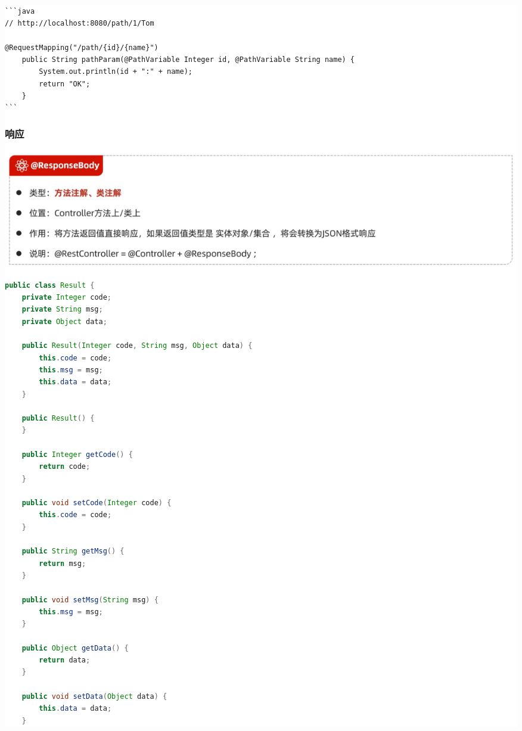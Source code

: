     ```java
    // http://localhost:8080/path/1/Tom
    
    @RequestMapping("/path/{id}/{name}")
        public String pathParam(@PathVariable Integer id, @PathVariable String name) {
            System.out.println(id + ":" + name);
            return "OK";
        }
    ```



### 响应

![image-20240204214407748](JavaWeb/image-20240204214407748.png)

```java
public class Result {
    private Integer code;
    private String msg;
    private Object data;

    public Result(Integer code, String msg, Object data) {
        this.code = code;
        this.msg = msg;
        this.data = data;
    }

    public Result() {
    }

    public Integer getCode() {
        return code;
    }

    public void setCode(Integer code) {
        this.code = code;
    }

    public String getMsg() {
        return msg;
    }

    public void setMsg(String msg) {
        this.msg = msg;
    }

    public Object getData() {
        return data;
    }

    public void setData(Object data) {
        this.data = data;
    }

```